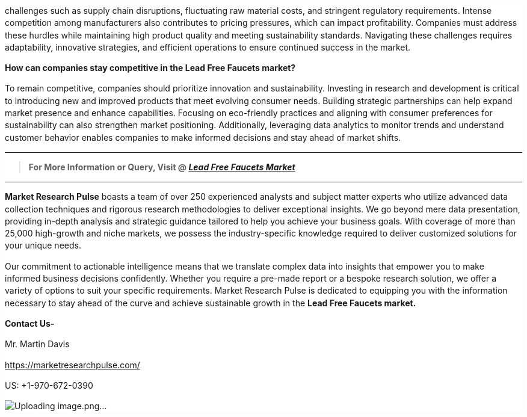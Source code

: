 challenges such as supply chain disruptions, fluctuating raw material costs, and stringent regulatory requirements. Intense competition among manufacturers also contributes to pricing pressures, which can impact profitability. Companies must address these hurdles while maintaining high product quality and meeting sustainability standards. Navigating these challenges requires adaptability, innovative strategies, and efficient operations to ensure continued success in the market.</p><p><strong>How can companies stay competitive in the Lead Free Faucets market?</strong></p><p>To remain competitive, companies should prioritize innovation and sustainability. Investing in research and development is critical to introducing new and improved products that meet evolving consumer needs. Building strategic partnerships can help expand market presence and enhance capabilities. Focusing on eco-friendly practices and aligning with consumer preferences for sustainability can also strengthen market positioning. Additionally, leveraging data analytics to monitor trends and understand customer behavior enables companies to make informed decisions and stay ahead of market shifts.</p><hr /><blockquote><p><strong>For More Information or Query, Visit @&nbsp;<em><a href="https://marketresearchpulse.com/report/92399/lead-free-faucets-market?utm_source=Linkedin&utm_medium=021">Lead Free Faucets Market</a></em></strong></p></blockquote><hr /><p><strong>Market Research Pulse</strong> boasts a team of over 250 experienced analysts and subject matter experts who utilize advanced data collection techniques and rigorous research methodologies to deliver exceptional insights. We go beyond mere data presentation, providing in-depth analysis and strategic guidance tailored to help you achieve your business goals. With coverage of more than 25,000 high-growth and niche markets, we possess the industry-specific knowledge required to deliver customized solutions for your unique needs.</p><p>Our commitment to actionable intelligence means that we translate complex data into insights that empower you to make informed business decisions confidently. Whether you require a pre-made report or a bespoke research solution, we offer a variety of options to suit your specific requirements. Market Research Pulse is dedicated to equipping you with the information necessary to stay ahead of the curve and achieve sustainable growth in the <strong>Lead Free Faucets market.</strong></p><p><strong>Contact Us-</strong></p><p>Mr. Martin Davis</p><p>https://marketresearchpulse.com/</p><p>US: +1-970-672-0390</p>
![Uploading image.png…]()
